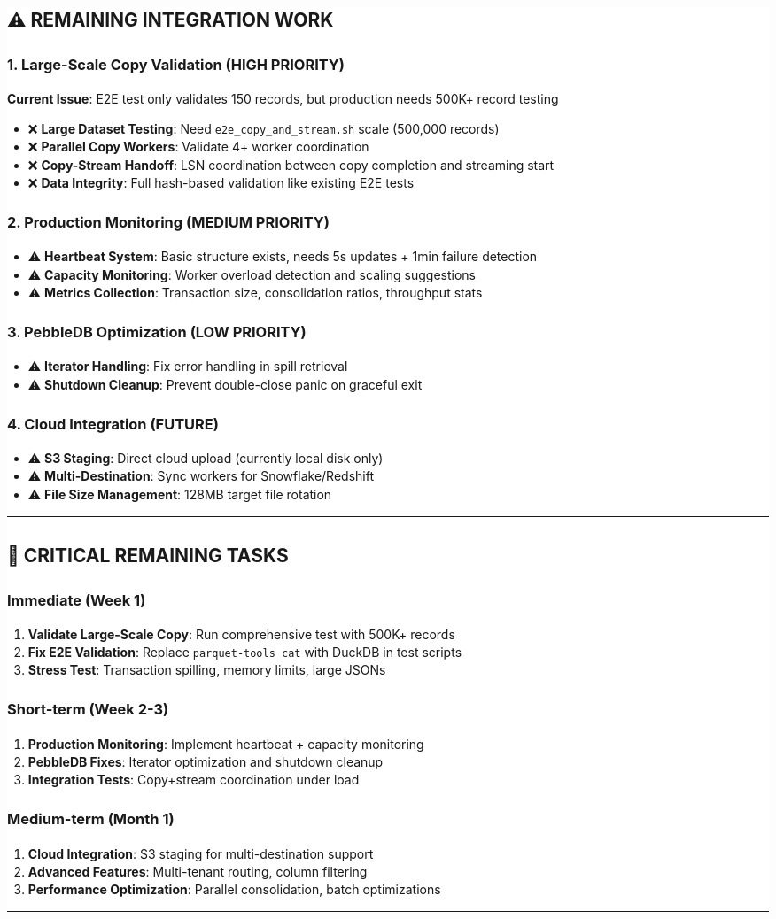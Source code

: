 
## ⚠️ **REMAINING INTEGRATION WORK**

### **1. Large-Scale Copy Validation (HIGH PRIORITY)**

**Current Issue**: E2E test only validates 150 records, but production needs 500K+ record testing

- ❌ **Large Dataset Testing**: Need `e2e_copy_and_stream.sh` scale (500,000 records)
- ❌ **Parallel Copy Workers**: Validate 4+ worker coordination
- ❌ **Copy-Stream Handoff**: LSN coordination between copy completion and streaming start
- ❌ **Data Integrity**: Full hash-based validation like existing E2E tests

### **2. Production Monitoring (MEDIUM PRIORITY)**

- ⚠️ **Heartbeat System**: Basic structure exists, needs 5s updates + 1min failure detection
- ⚠️ **Capacity Monitoring**: Worker overload detection and scaling suggestions
- ⚠️ **Metrics Collection**: Transaction size, consolidation ratios, throughput stats

### **3. PebbleDB Optimization (LOW PRIORITY)**

- ⚠️ **Iterator Handling**: Fix error handling in spill retrieval
- ⚠️ **Shutdown Cleanup**: Prevent double-close panic on graceful exit

### **4. Cloud Integration (FUTURE)**

- ⚠️ **S3 Staging**: Direct cloud upload (currently local disk only)
- ⚠️ **Multi-Destination**: Sync workers for Snowflake/Redshift
- ⚠️ **File Size Management**: 128MB target file rotation

---

## 🎯 **CRITICAL REMAINING TASKS**

### **Immediate (Week 1)**

1. **Validate Large-Scale Copy**: Run comprehensive test with 500K+ records
2. **Fix E2E Validation**: Replace `parquet-tools cat` with DuckDB in test scripts
3. **Stress Test**: Transaction spilling, memory limits, large JSONs

### **Short-term (Week 2-3)**

1. **Production Monitoring**: Implement heartbeat + capacity monitoring
2. **PebbleDB Fixes**: Iterator optimization and shutdown cleanup
3. **Integration Tests**: Copy+stream coordination under load

### **Medium-term (Month 1)**

1. **Cloud Integration**: S3 staging for multi-destination support
2. **Advanced Features**: Multi-tenant routing, column filtering
3. **Performance Optimization**: Parallel consolidation, batch optimizations

---
